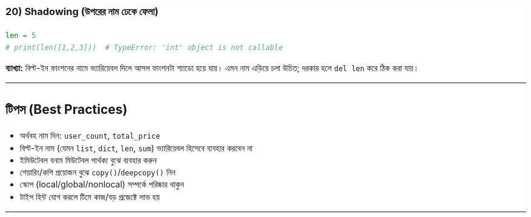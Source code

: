 
### 20) Shadowing (উপরের নাম ঢেকে ফেলা)

```python
len = 5
# print(len([1,2,3]))  # TypeError: 'int' object is not callable
```

**ব্যাখ্যা:** বিল্ট-ইন ফাংশনের নামে ভ্যারিয়েবল দিলে আসল ফাংশনটা শ্যাডো হয়ে যায়। এমন নাম এড়িয়ে চলা উচিত; দরকার হলে `del len` করে ঠিক করা যায়।

---

## টিপস (Best Practices)

* অর্থবহ নাম দিন: `user_count`, `total_price`
* বিল্ট-ইন নাম (যেমন `list`, `dict`, `len`, `sum`) ভ্যারিয়েবল হিসেবে ব্যবহার করবেন না
* ইমিউটেবল বনাম মিউটেবল পার্থক্য বুঝে ব্যবহার করুন
* শেয়ারিং/কপি প্রয়োজন বুঝে `copy()`/`deepcopy()` নিন
* স্কোপ (local/global/nonlocal) সম্পর্কে পরিষ্কার থাকুন
* টাইপ হিন্ট যোগ করলে টিমে কাজ/বড় প্রজেক্টে লাভ হয়

---

